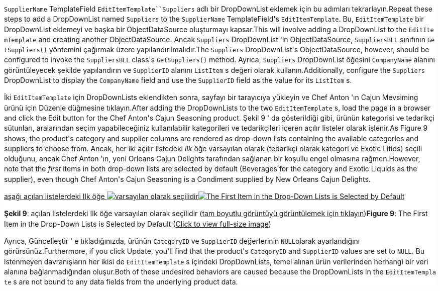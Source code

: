 <span data-ttu-id="19db9-193">`SupplierName` TemplateField `EditItemTemplate``Suppliers` adlı bir DropDownList eklemek için bu adımları tekrarlayın.</span><span class="sxs-lookup"><span data-stu-id="19db9-193">Repeat these steps to add a DropDownList named `Suppliers` to the `SupplierName` TemplateField's `EditItemTemplate`.</span></span> <span data-ttu-id="19db9-194">Bu, `EditItemTemplate` bir DropDownList eklemeyi ve başka bir ObjectDataSource oluşturmayı kapsar.</span><span class="sxs-lookup"><span data-stu-id="19db9-194">This will involve adding a DropDownList to the `EditItemTemplate` and creating another ObjectDataSource.</span></span> <span data-ttu-id="19db9-195">Ancak `Suppliers` DropDownList 'in ObjectDataSource, `SuppliersBLL` sınıfının `GetSuppliers()` yöntemini çağırmak üzere yapılandırılmalıdır.</span><span class="sxs-lookup"><span data-stu-id="19db9-195">The `Suppliers` DropDownList's ObjectDataSource, however, should be configured to invoke the `SuppliersBLL` class's `GetSuppliers()` method.</span></span> <span data-ttu-id="19db9-196">Ayrıca, `Suppliers` DropDownList öğesini `CompanyName` alanını görüntüleyecek şekilde yapılandırın ve `SupplierID` alanını `ListItem` s değeri olarak kullanın.</span><span class="sxs-lookup"><span data-stu-id="19db9-196">Additionally, configure the `Suppliers` DropDownList to display the `CompanyName` field and use the `SupplierID` field as the value for its `ListItem` s.</span></span>

<span data-ttu-id="19db9-197">İki `EditItemTemplate` için DropDownLists eklendikten sonra, sayfayı bir tarayıcıya yükleyin ve Chef Anton 'ın Cajun Mevsiming ürünü için Düzenle düğmesine tıklayın.</span><span class="sxs-lookup"><span data-stu-id="19db9-197">After adding the DropDownLists to the two `EditItemTemplate` s, load the page in a browser and click the Edit button for the Chef Anton's Cajun Seasoning product.</span></span> <span data-ttu-id="19db9-198">Şekil 9 ' da gösterildiği gibi, ürünün kategorisi ve tedarikçi sütunları, aralarından seçim yapabileceğiniz kullanılabilir kategorileri ve tedarikçileri içeren açılır listeler olarak işlenir.</span><span class="sxs-lookup"><span data-stu-id="19db9-198">As Figure 9 shows, the product's category and supplier columns are rendered as drop-down lists containing the available categories and suppliers to choose from.</span></span> <span data-ttu-id="19db9-199">Ancak, her iki açılır listedeki *ilk* öğe varsayılan olarak (tedarikçi olarak kategori ve Exotic Litids) seçili olduğunu, ancak Chef Anton 'ın, yeni Orleans Cajun Delights tarafından sağlanan bir koşullu engel olmasına rağmen.</span><span class="sxs-lookup"><span data-stu-id="19db9-199">However, note that the *first* items in both drop-down lists are selected by default (Beverages for the category and Exotic Liquids as the supplier), even though Chef Anton's Cajun Seasoning is a Condiment supplied by New Orleans Cajun Delights.</span></span>

<span data-ttu-id="19db9-200">[aşağı açılan listelerdeki Ilk öğe ![varsayılan olarak seçilidir](customizing-the-data-modification-interface-vb/_static/image26.png)](customizing-the-data-modification-interface-vb/_static/image25.png)</span><span class="sxs-lookup"><span data-stu-id="19db9-200">[![The First Item in the Drop-Down Lists is Selected by Default](customizing-the-data-modification-interface-vb/_static/image26.png)](customizing-the-data-modification-interface-vb/_static/image25.png)</span></span>

<span data-ttu-id="19db9-201">**Şekil 9**: açılan listelerdeki Ilk öğe varsayılan olarak seçilidir ([tam boyutlu görüntüyü görüntülemek için tıklayın](customizing-the-data-modification-interface-vb/_static/image27.png))</span><span class="sxs-lookup"><span data-stu-id="19db9-201">**Figure 9**: The First Item in the Drop-Down Lists is Selected by Default ([Click to view full-size image](customizing-the-data-modification-interface-vb/_static/image27.png))</span></span>

<span data-ttu-id="19db9-202">Ayrıca, Güncelleştir ' e tıkladığınızda, ürünün `CategoryID` ve `SupplierID` değerlerinin `NULL`olarak ayarlandığını görürsünüz.</span><span class="sxs-lookup"><span data-stu-id="19db9-202">Furthermore, if you click Update, you'll find that the product's `CategoryID` and `SupplierID` values are set to `NULL`.</span></span> <span data-ttu-id="19db9-203">Bu istenmeyen davranışların her ikisi de `EditItemTemplate` s içindeki DropDownLists, temel alınan ürün verilerinden herhangi bir veri alanına bağlanmadığından oluşur.</span><span class="sxs-lookup"><span data-stu-id="19db9-203">Both of these undesired behaviors are caused because the DropDownLists in the `EditItemTemplate` s are not bound to any data fields from the underlying product data.</span></span>
